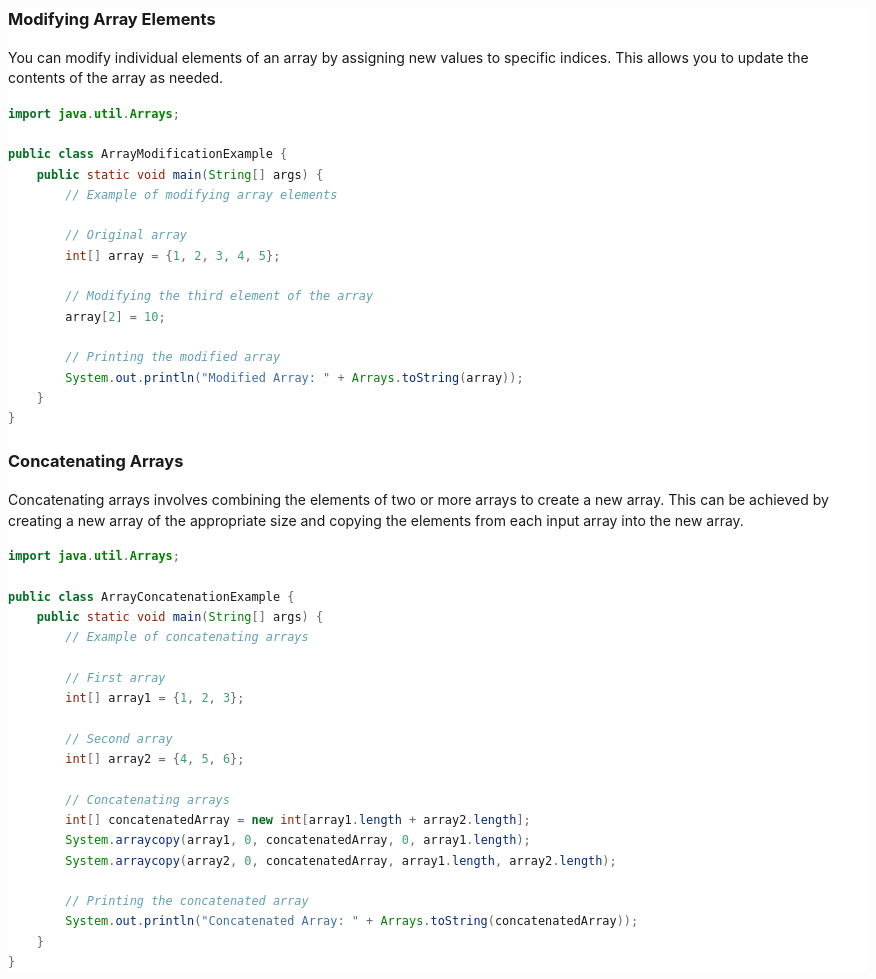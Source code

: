 ### Modifying Array Elements

You can modify individual elements of an array by assigning new values to specific indices. This allows you to update the contents of the array as needed.

```java
import java.util.Arrays;

public class ArrayModificationExample {
    public static void main(String[] args) {
        // Example of modifying array elements
        
        // Original array
        int[] array = {1, 2, 3, 4, 5};
        
        // Modifying the third element of the array
        array[2] = 10;
        
        // Printing the modified array
        System.out.println("Modified Array: " + Arrays.toString(array));
    }
}
```

### Concatenating Arrays

Concatenating arrays involves combining the elements of two or more arrays to create a new array. This can be achieved by creating a new array of the appropriate size and copying the elements from each input array into the new array.

```java
import java.util.Arrays;

public class ArrayConcatenationExample {
    public static void main(String[] args) {
        // Example of concatenating arrays
        
        // First array
        int[] array1 = {1, 2, 3};
        
        // Second array
        int[] array2 = {4, 5, 6};
        
        // Concatenating arrays
        int[] concatenatedArray = new int[array1.length + array2.length];
        System.arraycopy(array1, 0, concatenatedArray, 0, array1.length);
        System.arraycopy(array2, 0, concatenatedArray, array1.length, array2.length);
        
        // Printing the concatenated array
        System.out.println("Concatenated Array: " + Arrays.toString(concatenatedArray));
    }
}
```
